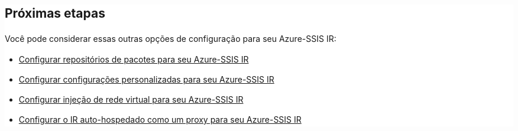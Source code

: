 ## <a name="next-steps"></a>Próximas etapas

Você pode considerar essas outras opções de configuração para seu Azure-SSIS IR:

- [Configurar repositórios de pacotes para seu Azure-SSIS IR](./create-azure-ssis-integration-runtime.md#creating-azure-ssis-ir-package-stores)

- [Configurar configurações personalizadas para seu Azure-SSIS IR](./how-to-configure-azure-ssis-ir-custom-setup.md)

- [Configurar injeção de rede virtual para seu Azure-SSIS IR](./join-azure-ssis-integration-runtime-virtual-network.md)

- [Configurar o IR auto-hospedado como um proxy para seu Azure-SSIS IR](./self-hosted-integration-runtime-proxy-ssis.md)
